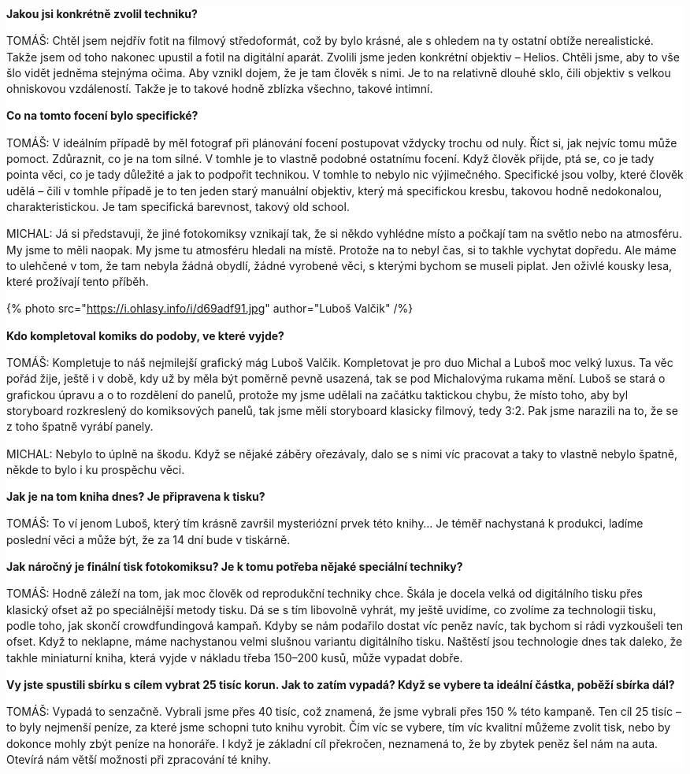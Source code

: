 **Jakou jsi konkrétně zvolil techniku?**

TOMÁŠ: Chtěl jsem nejdřív fotit na filmový středoformát, což by bylo krásné, ale s ohledem na ty ostatní obtíže nerealistické. Takže jsem od toho nakonec upustil a fotil na digitální aparát. Zvolili jsme jeden konkrétní objektiv – Helios. Chtěli jsme, aby to vše šlo vidět jedněma stejnýma očima. Aby vznikl dojem, že je tam člověk s nimi. Je to na relativně dlouhé sklo, čili objektiv s velkou ohniskovou vzdáleností. Takže je to takové hodně zblízka všechno, takové intimní. 

**Co na tomto focení bylo specifické?**

TOMÁŠ: V ideálním případě by měl fotograf při plánování focení postupovat vždycky trochu od nuly. Říct si, jak nejvíc tomu může pomoct. Zdůraznit, co je na tom silné. V tomhle je to vlastně podobné ostatnímu focení. Když člověk přijde, ptá se, co je tady pointa věci, co je tady důležité a jak to podpořit technikou. V tomhle to nebylo nic výjimečného. Specifické jsou volby, které člověk udělá – čili v tomhle případě je to ten jeden starý manuální objektiv, který má specifickou kresbu, takovou hodně nedokonalou, charakteristickou. Je tam specifická barevnost, takový old school.

MICHAL: Já si představuji, že jiné fotokomiksy vznikají tak, že si někdo vyhlédne místo a počkají tam na světlo nebo na atmosféru. My jsme to měli naopak. My jsme tu atmosféru hledali na místě. Protože na to nebyl čas, si to takhle vychytat dopředu. Ale máme to ulehčené v tom, že tam nebyla žádná obydlí, žádné vyrobené věci, s kterými bychom se museli piplat. Jen oživlé kousky lesa, které prožívají tento příběh.

{% photo src="https://i.ohlasy.info/i/d69adf91.jpg" author="Luboš Valčik" /%}

**Kdo kompletoval komiks do podoby, ve které vyjde?**

TOMÁŠ: Kompletuje to náš nejmilejší grafický mág Luboš Valčik. Kompletovat je pro duo Michal a Luboš moc velký luxus. Ta věc pořád žije, ještě i v době, kdy už by měla být poměrně pevně usazená, tak se pod Michalovýma rukama mění. Luboš se stará o grafickou úpravu a o to rozdělení do panelů, protože my jsme udělali na začátku taktickou chybu, že místo toho, aby byl storyboard rozkreslený do komiksových panelů, tak jsme měli storyboard klasicky filmový, tedy 3:2. Pak jsme narazili na to, že se z toho špatně vyrábí panely.

MICHAL: Nebylo to úplně na škodu. Když se nějaké záběry ořezávaly, dalo se s nimi víc pracovat a taky to vlastně nebylo špatně, někde to bylo i ku prospěchu věci.

**Jak je na tom kniha dnes? Je připravena k tisku?**

TOMÁŠ: To ví jenom Luboš, který tím krásně završil mysteriózní prvek této knihy… Je téměř nachystaná k produkci, ladíme poslední věci a může být, že za 14 dní bude v tiskárně.

**Jak náročný je finální tisk fotokomiksu? Je k tomu potřeba nějaké speciální techniky?**

TOMÁŠ: Hodně záleží na tom, jak moc člověk od reprodukční techniky chce. Škála je docela velká od digitálního tisku přes klasický ofset až po speciálnější metody tisku. Dá se s tím libovolně vyhrát, my ještě uvidíme, co zvolíme za technologii tisku, podle toho, jak skončí crowdfundingová kampaň. Kdyby se nám podařilo dostat víc peněz navíc, tak bychom si rádi vyzkoušeli ten ofset. Když to neklapne, máme nachystanou velmi slušnou variantu digitálního tisku. Naštěstí jsou technologie dnes tak daleko, že takhle miniaturní kniha, která vyjde v nákladu třeba 150–200 kusů, může vypadat dobře.

**Vy jste spustili sbírku s cílem vybrat 25 tisíc korun. Jak to zatím vypadá? Když se vybere ta ideální částka, poběží sbírka dál?**

TOMÁŠ: Vypadá to senzačně. Vybrali jsme přes 40 tisíc, což znamená, že jsme vybrali přes 150 % této kampaně. Ten cíl 25 tisíc – to byly nejmenší peníze, za které jsme schopni tuto knihu vyrobit. Čím víc se vybere, tím víc kvalitní můžeme zvolit tisk, nebo by dokonce mohly zbýt peníze na honoráře. I když je základní cíl překročen, neznamená to, že by zbytek peněz šel nám na auta. Otevírá nám větší možnosti při zpracování té knihy.
